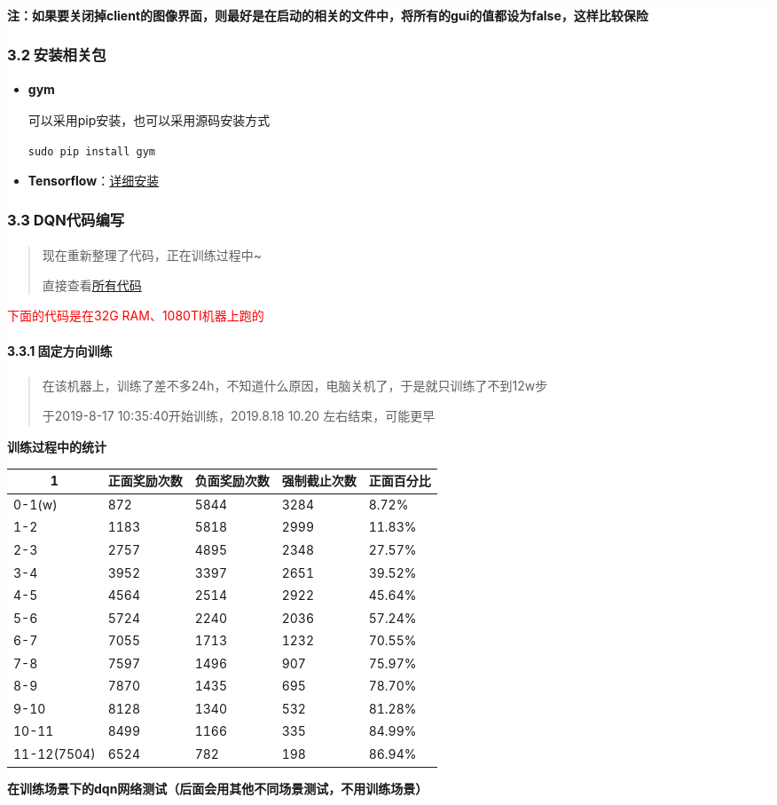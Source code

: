 **注：如果要关闭掉client的图像界面，则最好是在启动的相关的文件中，将所有的gui的值都设为false，这样比较保险**

### 3.2 安装相关包

- **gym**

  可以采用pip安装，也可以采用源码安装方式

  ```python
  sudo pip install gym
  ```

- **Tensorflow**：[详细安装](https://ldgyyf.cn/2019/07/05/Linux/Ubuntu16%E4%B8%8BGPU-Tensorflow%E5%AE%89%E8%A3%85%E8%AF%A6%E7%BB%86%E6%AD%A5%E9%AA%A4/)

### 3.3 DQN代码编写

> 现在重新整理了代码，正在训练过程中~
>
> 直接查看[所有代码](https://github.com/ldgcug/DQN_Ardrone)

<font color='red'>下面的代码是在32G RAM、1080TI机器上跑的</font>

#### 3.3.1 固定方向训练

> 在该机器上，训练了差不多24h，不知道什么原因，电脑关机了，于是就只训练了不到12w步
>
> 于2019-8-17 10:35:40开始训练，2019.8.18 10.20 左右结束，可能更早

**训练过程中的统计**

| 1           | 正面奖励次数 | 负面奖励次数 | 强制截止次数 | 正面百分比 |
| ----------- | ------------ | ------------ | ------------ | ---------- |
| 0-1(w)      | 872          | 5844         | 3284         | 8.72%      |
| 1-2         | 1183         | 5818         | 2999         | 11.83%     |
| 2-3         | 2757         | 4895         | 2348         | 27.57%     |
| 3-4         | 3952         | 3397         | 2651         | 39.52%     |
| 4-5         | 4564         | 2514         | 2922         | 45.64%     |
| 5-6         | 5724         | 2240         | 2036         | 57.24%     |
| 6-7         | 7055         | 1713         | 1232         | 70.55%     |
| 7-8         | 7597         | 1496         | 907          | 75.97%     |
| 8-9         | 7870         | 1435         | 695          | 78.70%     |
| 9-10        | 8128         | 1340         | 532          | 81.28%     |
| 10-11       | 8499         | 1166         | 335          | 84.99%     |
| 11-12(7504) | 6524         | 782          | 198          | 86.94%     |

**在训练场景下的dqn网络测试（后面会用其他不同场景测试，不用训练场景）**
